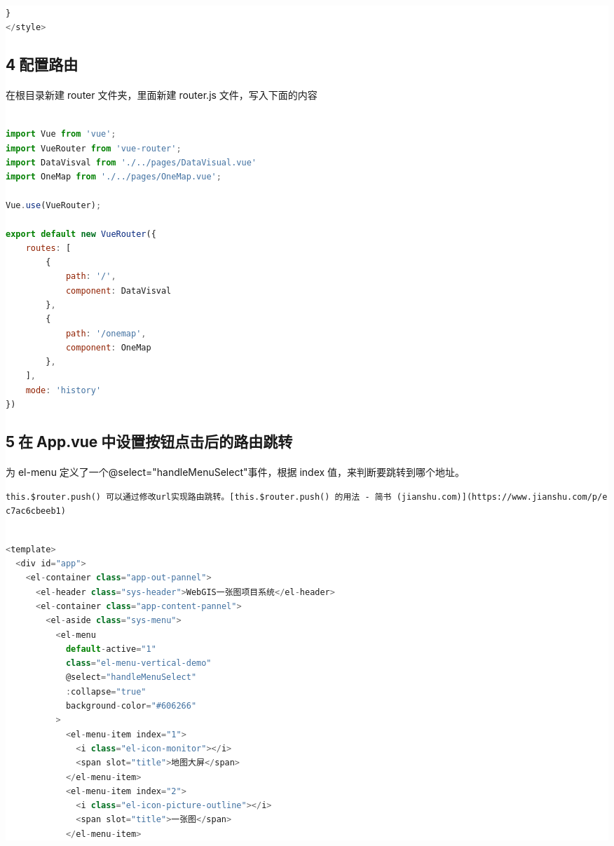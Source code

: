 ```js
}
</style>

```

## 4 配置路由

在根目录新建 router 文件夹，里面新建 router.js 文件，写入下面的内容

```js

import Vue from 'vue';
import VueRouter from 'vue-router';
import DataVisval from './../pages/DataVisual.vue'
import OneMap from './../pages/OneMap.vue';

Vue.use(VueRouter);

export default new VueRouter({
    routes: [
        {
            path: '/',
            component: DataVisval
        },
        {
            path: '/onemap',
            component: OneMap
        },
    ],
    mode: 'history'
})
```

## 5 在 App.vue 中设置按钮点击后的路由跳转

 为 el-menu 定义了一个@select="handleMenuSelect"事件，根据 index 值，来判断要跳转到哪个地址。

```
this.$router.push() 可以通过修改url实现路由跳转。[this.$router.push() 的用法 - 简书 (jianshu.com)](https://www.jianshu.com/p/ec7ac6cbeeb1)
```

```js

<template>
  <div id="app">
    <el-container class="app-out-pannel">
      <el-header class="sys-header">WebGIS一张图项目系统</el-header>
      <el-container class="app-content-pannel">
        <el-aside class="sys-menu">
          <el-menu
            default-active="1"
            class="el-menu-vertical-demo"
            @select="handleMenuSelect"
            :collapse="true"
            background-color="#606266"
          >
            <el-menu-item index="1">
              <i class="el-icon-monitor"></i>
              <span slot="title">地图大屏</span>
            </el-menu-item>
            <el-menu-item index="2">
              <i class="el-icon-picture-outline"></i>
              <span slot="title">一张图</span>
            </el-menu-item>
```